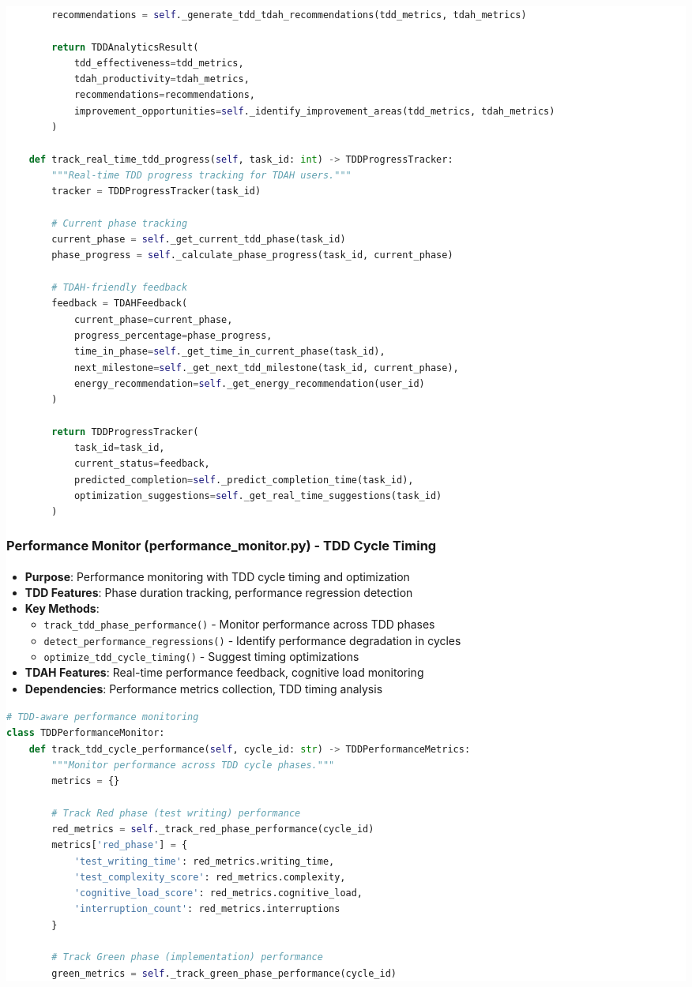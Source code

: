 ```python
        recommendations = self._generate_tdd_tdah_recommendations(tdd_metrics, tdah_metrics)
        
        return TDDAnalyticsResult(
            tdd_effectiveness=tdd_metrics,
            tdah_productivity=tdah_metrics,
            recommendations=recommendations,
            improvement_opportunities=self._identify_improvement_areas(tdd_metrics, tdah_metrics)
        )
    
    def track_real_time_tdd_progress(self, task_id: int) -> TDDProgressTracker:
        """Real-time TDD progress tracking for TDAH users."""
        tracker = TDDProgressTracker(task_id)
        
        # Current phase tracking
        current_phase = self._get_current_tdd_phase(task_id)
        phase_progress = self._calculate_phase_progress(task_id, current_phase)
        
        # TDAH-friendly feedback
        feedback = TDAHFeedback(
            current_phase=current_phase,
            progress_percentage=phase_progress,
            time_in_phase=self._get_time_in_current_phase(task_id),
            next_milestone=self._get_next_tdd_milestone(task_id, current_phase),
            energy_recommendation=self._get_energy_recommendation(user_id)
        )
        
        return TDDProgressTracker(
            task_id=task_id,
            current_status=feedback,
            predicted_completion=self._predict_completion_time(task_id),
            optimization_suggestions=self._get_real_time_suggestions(task_id)
        )
```

### **Performance Monitor (performance_monitor.py) - TDD Cycle Timing**
- **Purpose**: Performance monitoring with TDD cycle timing and optimization
- **TDD Features**: Phase duration tracking, performance regression detection
- **Key Methods**:
  - `track_tdd_phase_performance()` - Monitor performance across TDD phases
  - `detect_performance_regressions()` - Identify performance degradation in cycles
  - `optimize_tdd_cycle_timing()` - Suggest timing optimizations
- **TDAH Features**: Real-time performance feedback, cognitive load monitoring
- **Dependencies**: Performance metrics collection, TDD timing analysis

```python
# TDD-aware performance monitoring
class TDDPerformanceMonitor:
    def track_tdd_cycle_performance(self, cycle_id: str) -> TDDPerformanceMetrics:
        """Monitor performance across TDD cycle phases."""
        metrics = {}
        
        # Track Red phase (test writing) performance
        red_metrics = self._track_red_phase_performance(cycle_id)
        metrics['red_phase'] = {
            'test_writing_time': red_metrics.writing_time,
            'test_complexity_score': red_metrics.complexity,
            'cognitive_load_score': red_metrics.cognitive_load,
            'interruption_count': red_metrics.interruptions
        }
        
        # Track Green phase (implementation) performance  
        green_metrics = self._track_green_phase_performance(cycle_id)
```